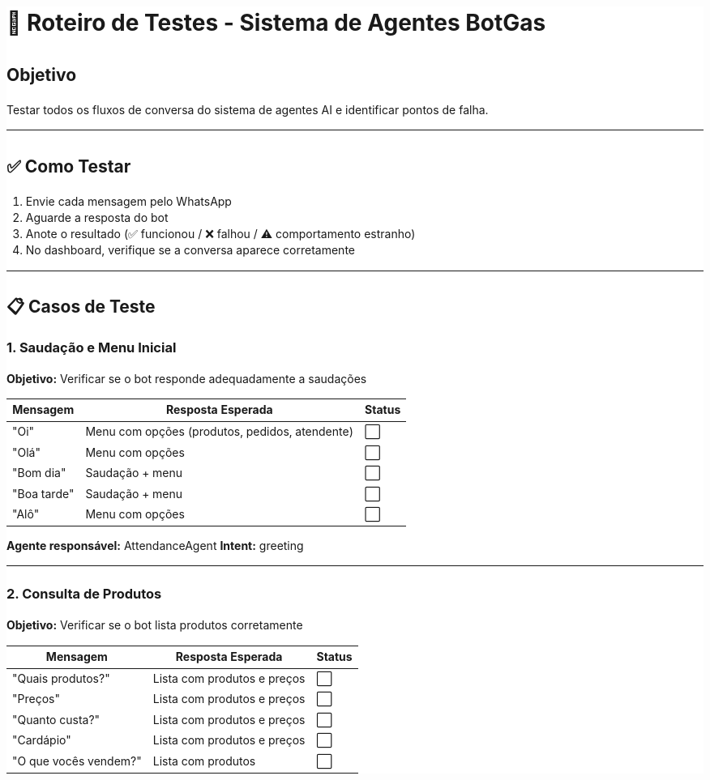 # 🧪 Roteiro de Testes - Sistema de Agentes BotGas

## Objetivo
Testar todos os fluxos de conversa do sistema de agentes AI e identificar pontos de falha.

---

## ✅ Como Testar

1. Envie cada mensagem pelo WhatsApp
2. Aguarde a resposta do bot
3. Anote o resultado (✅ funcionou / ❌ falhou / ⚠️ comportamento estranho)
4. No dashboard, verifique se a conversa aparece corretamente

---

## 📋 Casos de Teste

### 1. Saudação e Menu Inicial
**Objetivo:** Verificar se o bot responde adequadamente a saudações

| Mensagem | Resposta Esperada | Status |
|----------|-------------------|--------|
| "Oi" | Menu com opções (produtos, pedidos, atendente) | ⬜ |
| "Olá" | Menu com opções | ⬜ |
| "Bom dia" | Saudação + menu | ⬜ |
| "Boa tarde" | Saudação + menu | ⬜ |
| "Alô" | Menu com opções | ⬜ |

**Agente responsável:** AttendanceAgent
**Intent:** greeting

---

### 2. Consulta de Produtos
**Objetivo:** Verificar se o bot lista produtos corretamente

| Mensagem | Resposta Esperada | Status |
|----------|-------------------|--------|
| "Quais produtos?" | Lista com produtos e preços | ⬜ |
| "Preços" | Lista com produtos e preços | ⬜ |
| "Quanto custa?" | Lista com produtos e preços | ⬜ |
| "Cardápio" | Lista com produtos e preços | ⬜ |
| "O que vocês vendem?" | Lista com produtos | ⬜ |
